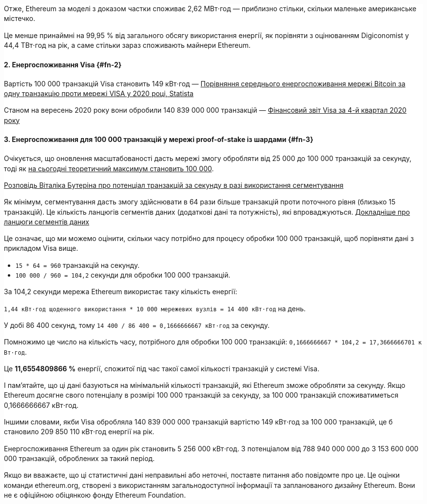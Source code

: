 Отже, Ethereum за моделі з доказом частки споживає 2,62 МВт⋅год — приблизно стільки, скільки маленьке американське містечко.

Це менше принаймні на 99,95 % від загального обсягу використання енергії, як порівняти з оцінюванням Digiconomist у 44,4 ТВт⋅год на рік, а саме стільки зараз споживають майнери Ethereum.

#### 2. Енергоспоживання Visa {#fn-2}

Вартість 100 000 транзакцій Visa становить 149 кВт⋅год — [Порівняння середнього енергоспоживання мережі Bitcoin за одну транзакцію проти мережі VISA у 2020 році, Statista](https://www.statista.com/statistics/881541/bitcoin-energy-consumption-transaction-comparison-visa/)

Станом на вересень 2020 року вони обробили 140 839 000 000 транзакцій — [Фінансовий звіт Visa за 4-й квартал 2020 року](https://s1.q4cdn.com/050606653/files/doc_financials/2020/q4/Visa-Inc.-Q4-2020-Operational-Performance-Data.pdf)

#### 3. Енергоспоживання для 100 000 транзакцій у мережі proof-of-stake із шардами {#fn-3}

Очікується, що оновлення масштабованості дасть мережі змогу обробляти від 25 000 до 100 000 транзакцій за секунду, тоді як [на сьогодні теоретичний максимум становить 100 000](https://ethereum-magicians.org/t/a-rollup-centric-ethereum-roadmap/4698).

[Розповідь Віталіка Бутеріна про потенціал транзакцій за секунду в разі використання сегментування](https://twitter.com/VitalikButerin/status/1312905884549300224)

Як мінімум, сегментування дасть змогу здійснювати в 64 рази більше транзакцій проти поточного рівня (близько 15 транзакцій). Це кількість ланцюгів сегментів даних (додаткові дані та потужність), які впроваджуються. [Докладніше про ланцюги сегментів даних](/upgrades/sharding/)

Це означає, що ми можемо оцінити, скільки часу потрібно для процесу обробки 100 000 транзакцій, щоб порівняти дані з прикладом Visa вище.

- `15 * 64 = 960` транзакцій на секунду.
- `100 000 / 960 = 104,2` секунди для обробки 100 000 транзакцій.

За 104,2 секунди мережа Ethereum використає таку кількість енергії:

`1,44 кВт⋅год щоденного використання * 10 000 мережевих вузлів = 14 400 кВт⋅год` на день.

У добі 86 400 секунд, тому `14 400 / 86 400 = 0,1666666667 кВт⋅год` за секунду.

Помножимо це число на кількість часу, потрібного для обробки 100 000 транзакцій: `0,1666666667 * 104,2 = 17,3666666701 кВт⋅год`.

Це **11,6554809866 %** енергії, спожитої під час такої самої кількості транзакцій у системі Visa.

І пам’ятайте, що ці дані базуються на мінімальній кількості транзакцій, які Ethereum зможе обробляти за секунду. Якщо Ethereum досягне свого потенціалу в розмірі 100 000 транзакцій за секунду, за 100 000 транзакцій споживатиметься 0,1666666667 кВт⋅год.

Іншими словами, якби Visa обробляла 140 839 000 000 транзакцій вартістю 149 кВт⋅год за 100 000 транзакцій, це б становило 209 850 110 кВт⋅год енергії на рік.

Енергоспоживання Ethereum за один рік становить 5 256 000 кВт⋅год. З потенціалом від 788 940 000 000 до 3 153 600 000 000 транзакцій, оброблених за такий період.

<InfoBanner emoji=":evergreen_tree:">
  Якщо ви вважаєте, що ці статистичні дані неправильні або неточні, поставте питання або повідомте про це. Це оцінки команди ethereum.org, створені з використанням загальнодоступної інформації та запланованого дизайну Ethereum. Вони не є офіційною обіцянкою фонду Ethereum Foundation.
</InfoBanner>
